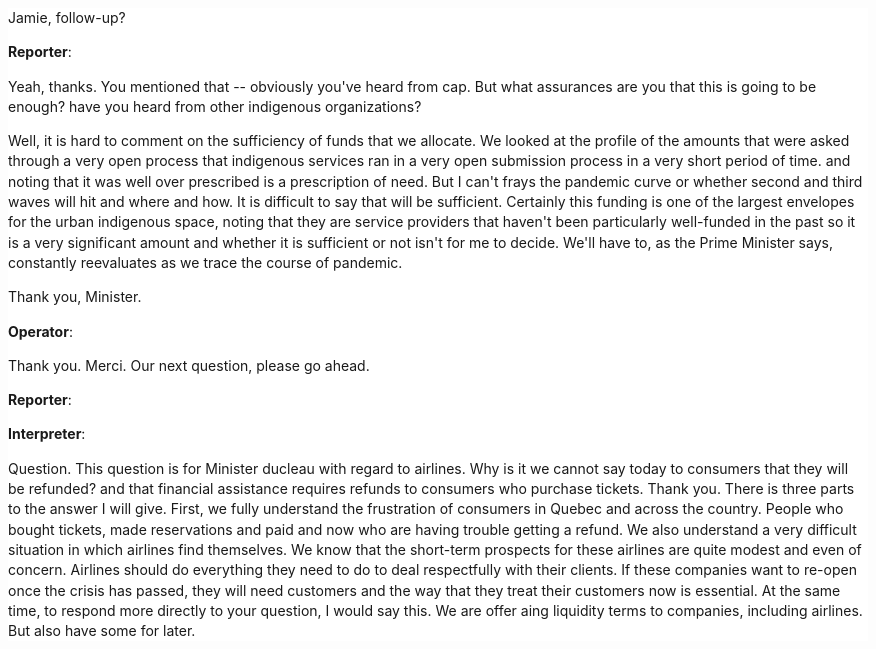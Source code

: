 

Jamie, follow-up?



**Reporter**:

Yeah, thanks.
You mentioned that -- obviously you've heard from cap.
But what assurances are you that this is going to be enough? have you heard from other indigenous organizations?



Well, it is hard to comment on the sufficiency of funds that we allocate.
We looked at the profile of the amounts that were asked through a very open process that indigenous services ran in a very open submission process in a very short period of time.
and noting that it was well over prescribed is a prescription of need.
But I can't frays the pandemic curve or whether second and third waves will hit and where and how.
It is difficult to say that will be sufficient.
Certainly this funding is one of the largest envelopes for the urban indigenous space, noting that they are service providers that haven't been particularly well-funded in the past so it is a very significant amount and whether it is sufficient or not isn't for me to decide.
We'll have to, as the Prime Minister says, constantly reevaluates as we trace the course of pandemic.



Thank you, Minister.




**Operator**:

Thank you.
Merci.
Our next question,  please go ahead.



**Reporter**:





**Interpreter**:

Question.
This question is for Minister ducleau with regard to airlines.
Why is it we cannot say today to consumers that they will be refunded? and that financial assistance requires refunds to consumers who purchase tickets.
Thank you.
There is three parts to the answer I will give.
First, we fully understand the frustration of consumers in Quebec and across the country.
People who bought tickets, made reservations and paid and now who are having trouble getting a refund.
We also understand a very difficult situation in which airlines find themselves.
We know that the short-term prospects for these airlines are quite modest and even of concern.
Airlines should do everything they need to do to deal respectfully with their clients.
If these companies want to re-open once the crisis has passed, they will need customers and the way that they treat their customers now is essential.
At the same time, to respond more directly to your question, I would say this.
We are offer aing liquidity terms to companies, including airlines.
But also have some for later.

